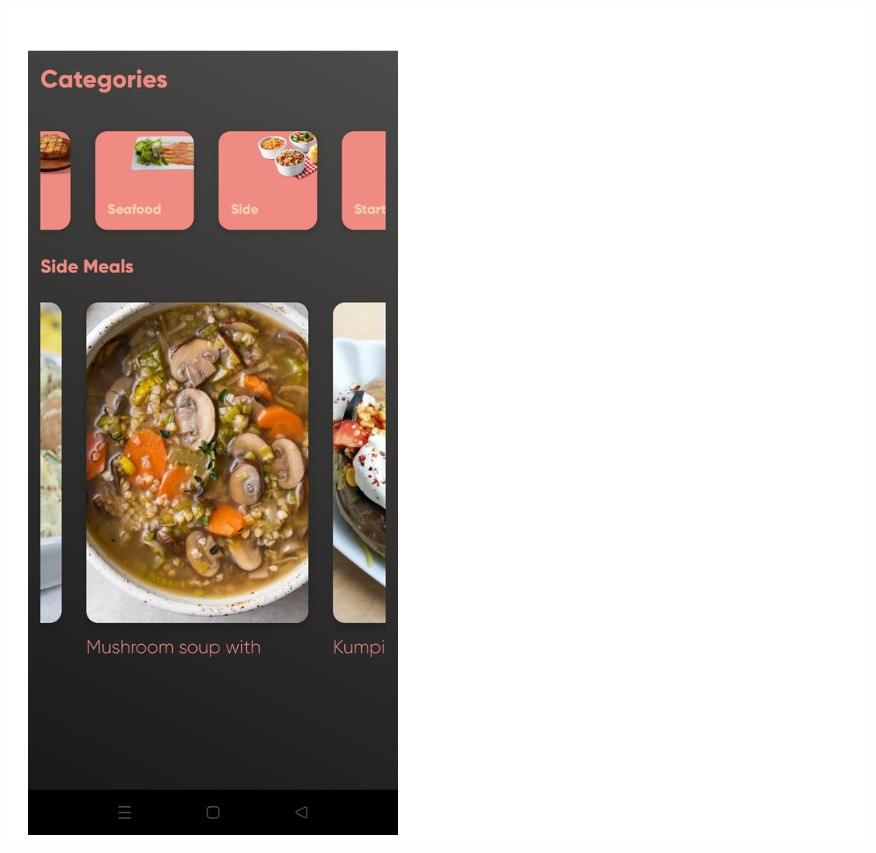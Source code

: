   <img src="https://github.com/aleksanderbies/CookApp-Android/blob/master/screenshots/Screenshot_2022-05-02-18-12-10-09_d80c5a4c0820d80dc6e0878ce36f1cf2.jpg?raw=true" width="400" height="822" style="padding:5px">